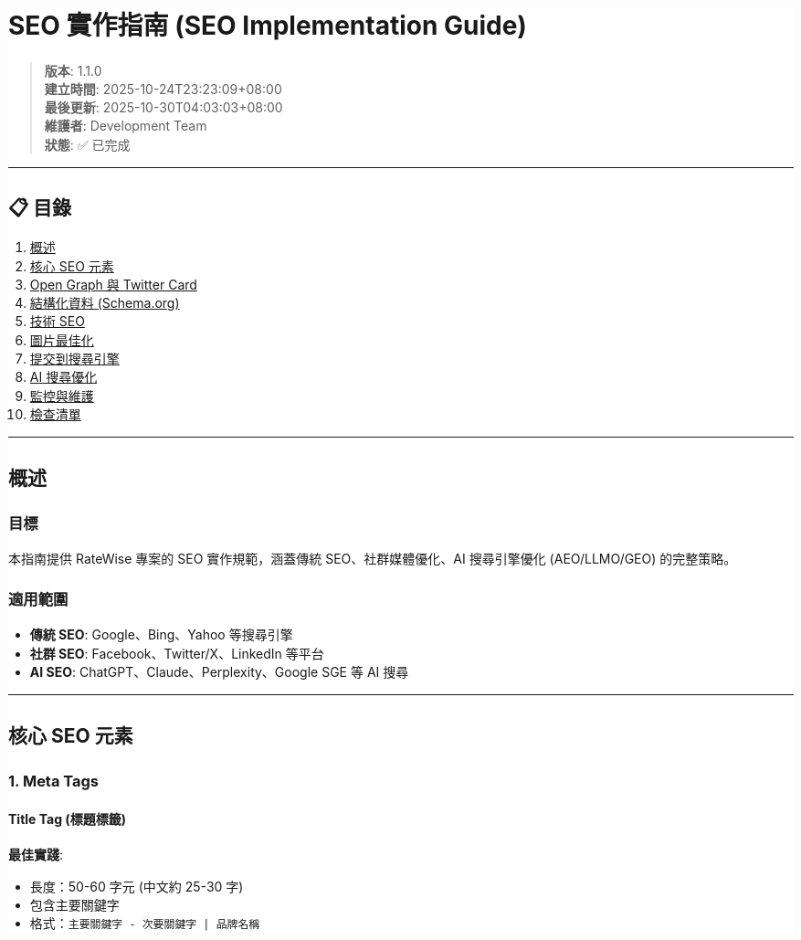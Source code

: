 # SEO 實作指南 (SEO Implementation Guide)

> **版本**: 1.1.0  
> **建立時間**: 2025-10-24T23:23:09+08:00  
> **最後更新**: 2025-10-30T04:03:03+08:00  
> **維護者**: Development Team  
> **狀態**: ✅ 已完成

---

## 📋 目錄

1. [概述](#概述)
2. [核心 SEO 元素](#核心-seo-元素)
3. [Open Graph 與 Twitter Card](#open-graph-與-twitter-card)
4. [結構化資料 (Schema.org)](#結構化資料-schemaorg)
5. [技術 SEO](#技術-seo)
6. [圖片最佳化](#圖片最佳化)
7. [提交到搜尋引擎](#提交到搜尋引擎)
8. [AI 搜尋優化](#ai-搜尋優化)
9. [監控與維護](#監控與維護)
10. [檢查清單](#檢查清單)

---

## 概述

### 目標

本指南提供 RateWise 專案的 SEO 實作規範，涵蓋傳統 SEO、社群媒體優化、AI 搜尋引擎優化 (AEO/LLMO/GEO) 的完整策略。

### 適用範圍

- **傳統 SEO**: Google、Bing、Yahoo 等搜尋引擎
- **社群 SEO**: Facebook、Twitter/X、LinkedIn 等平台
- **AI SEO**: ChatGPT、Claude、Perplexity、Google SGE 等 AI 搜尋

---

## 核心 SEO 元素

### 1. Meta Tags

#### Title Tag (標題標籤)

**最佳實踐**:

- 長度：50-60 字元 (中文約 25-30 字)
- 包含主要關鍵字
- 格式：`主要關鍵字 - 次要關鍵字 | 品牌名稱`
